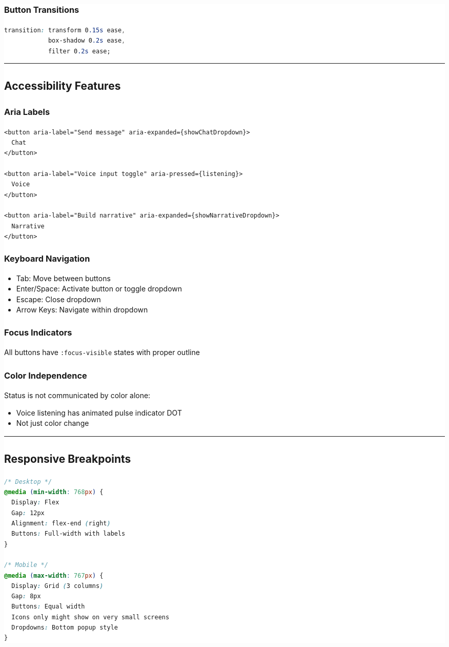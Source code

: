 ### Button Transitions
```css
transition: transform 0.15s ease,
            box-shadow 0.2s ease,
            filter 0.2s ease;
```

---

## Accessibility Features

### Aria Labels
```tsx
<button aria-label="Send message" aria-expanded={showChatDropdown}>
  Chat
</button>

<button aria-label="Voice input toggle" aria-pressed={listening}>
  Voice
</button>

<button aria-label="Build narrative" aria-expanded={showNarrativeDropdown}>
  Narrative
</button>
```

### Keyboard Navigation
- Tab: Move between buttons
- Enter/Space: Activate button or toggle dropdown
- Escape: Close dropdown
- Arrow Keys: Navigate within dropdown

### Focus Indicators
All buttons have `:focus-visible` states with proper outline

### Color Independence
Status is not communicated by color alone:
- Voice listening has animated pulse indicator DOT
- Not just color change

---

## Responsive Breakpoints

```css
/* Desktop */
@media (min-width: 768px) {
  Display: Flex
  Gap: 12px
  Alignment: flex-end (right)
  Buttons: Full-width with labels
}

/* Mobile */
@media (max-width: 767px) {
  Display: Grid (3 columns)
  Gap: 8px
  Buttons: Equal width
  Icons only might show on very small screens
  Dropdowns: Bottom popup style
}
```
